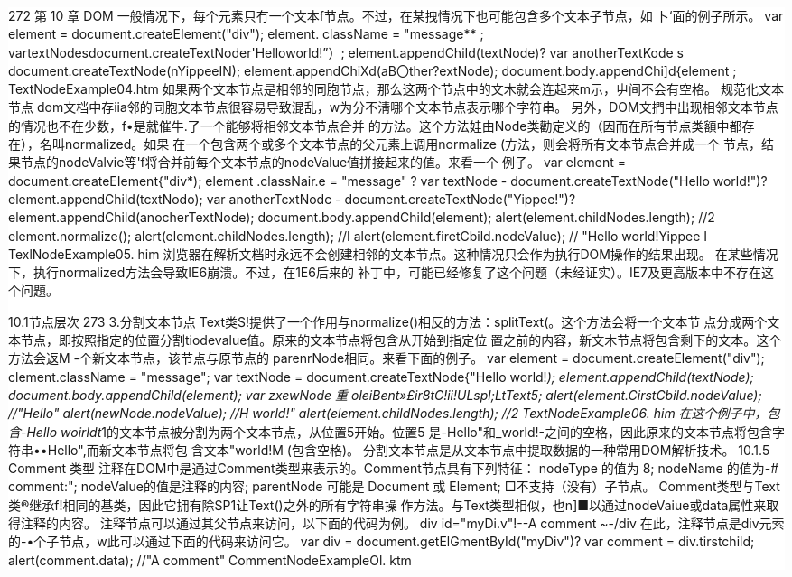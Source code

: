 272 第 10 章 DOM
一般情况下，每个元素只冇一个文本f节点。不过，在某拽情况下也可能包含多个文本子节点，如 卜‘面的例子所示。
var element = document.createEIement("div"); element. className = "message** ;
vartextNodesdocument.createTextNoder'Helloworld!”）; element.appendChiId(textNode)?
var anotherTextKode s document.createTextNode(nYippeeIN); element.appendChiXd(aB〇ther?extNode);
document.body.appendChi]d{element ;
TextNodeExample04.htm
如果两个文本节点是相邻的同胞节点，那么这两个节点中的文木就会连起来m示，屮间不会有空格。
规范化文本节点
dom文档中存iia邻的同胞文本节点很容易导致混乱，w为分不淸哪个文本节点表示哪个字符串。 另外，DOM文捫中出现相邻文本节点的情况也不在少数，f•是就催牛.了一个能够将相邻文本节点合并 的方法。这个方法娃由Node类勸定义的（因而在所有节点类額中都存在），名叫normalized。如果 在一个包含两个或多个文本节点的父元素上调用normalize (方法，则会将所有文本节点合并成一个 节点，结果节点的nodeValvie等'f将合并前每个文本节点的nodeValue值拼接起来的值。来看一个 例子。
var element = document.createEIement{"div*); element .classNair.e = "message" ?
var textNode - document.createTextNode("Hello world!")? element.appendChild(tcxtNodo);
var anotherTcxtNodc - document.createTextNode("Yippee!")? element.appendChild(anocherTextNode);
document.body.appendChiId(element); alert(element.childNodes.length);	//2
element.normalize();
alert(element.childNodes.length);	//I
alert(element.firetCbild.nodeValue);	// "Hello world!Yippee I
TexlNodeExample05. him
浏览器在解析文档时永远不会创建相邻的文本节点。这种情况只会作为执行DOM操作的结果出现。
在某些情况下，执行normalized方法会导致IE6崩溃。不过，在1E6后来的 补丁中，可能已经修复了这个问题（未经证实）。IE7及更高版本中不存在这个问題。

10.1节点层次 273
3.分割文本节点
Text类S!提供了一个作用与normalize()相反的方法：splitText(。这个方法会将一个文本节 点分成两个文本节点，即按照指定的位置分割tiodevalue值。原来的文本节点将包含从开始到指定位 置之前的内容，新文木节点将包含剩下的文本。这个方法会返M -个新文本节点，该节点与原节点的 parenrNode相同。来看下面的例子。
var element = document.createElement("div"); clement.className = "message";
var textNode = document.createTextNode{"Hello world!*); element.appendChild(textNode);
document.body.appendChild(element);
var zxewNode 重 oleiBent»£ir8tC!ii!ULspl;LtText5; alert(element.CirstCbild.nodeValue);	//"Hello"
alert(newNode.nodeValue);	//H world!"
alert(element.childNodes.length);	//2
TextNodeExample06. him
在这个例子中，包含-Hello woirldt*1的文本节点被分割为两个文本节点，从位置5开始。位置5 是-Hello"和_world!-之间的空格，因此原来的文本节点将包含字符串••Hello",而新文本节点将包 含文本"world!M (包含空格)。
分割文本节点是从文本节点中提取数据的一种常用DOM解析技术。
10.1.5 Comment 类型
注释在DOM中是通过Comment类型来表示的。Comment节点具有下列特征：
nodeType 的值为 8;
nodeName 的值为-# comment:";
nodeValue的值是注释的内容;
parentNode 可能是 Document 或 Element;
□不支持（没有）子节点。
Comment类型与Text类®继承f!相同的基类，因此它拥有除SP1让Text()之外的所有字符串操 作方法。与Text类型相似，也n]■以通过nodeVaiue或data属性来取得注释的内容。
注释节点可以通过其父节点来访问，以下面的代码为例。
div id="myDi.v"!--A comment ~-/div
在此，注释节点是div元索的-•个子节点，w此可以通过下面的代码来访问它。
var div = document.getElGmentById("myDiv")? var comment = div.tirstchild; alert(comment.data);	//"A comment"
CommentNodeExampleOl. ktm
